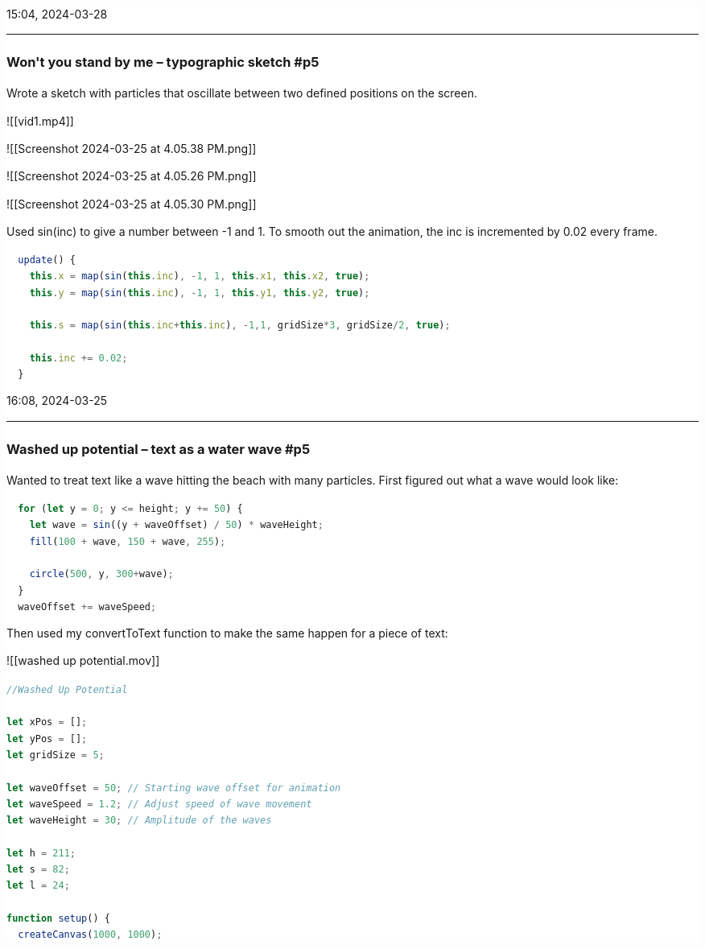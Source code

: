 15:04, 2024-03-28

***
### Won't you stand by me – typographic sketch #p5 
Wrote a sketch with particles that oscillate between two defined positions on the screen. 

![[vid1.mp4]]

![[Screenshot 2024-03-25 at 4.05.38 PM.png]]

![[Screenshot 2024-03-25 at 4.05.26 PM.png]]

![[Screenshot 2024-03-25 at 4.05.30 PM.png]]

Used sin(inc) to give a number between -1 and 1. To smooth out the animation, the inc is incremented by 0.02 every frame. 

``` js
  update() {
    this.x = map(sin(this.inc), -1, 1, this.x1, this.x2, true);
    this.y = map(sin(this.inc), -1, 1, this.y1, this.y2, true);

    this.s = map(sin(this.inc+this.inc), -1,1, gridSize*3, gridSize/2, true); 

    this.inc += 0.02;
  }
```

16:08, 2024-03-25

***
### Washed up potential – text as a water wave #p5
Wanted to treat text like a wave hitting the beach with many particles. First figured out what a wave would look like: 

``` js
  for (let y = 0; y <= height; y += 50) {
    let wave = sin((y + waveOffset) / 50) * waveHeight;
    fill(100 + wave, 150 + wave, 255);

    circle(500, y, 300+wave);
  }
  waveOffset += waveSpeed;
```

Then used my convertToText function to make the same happen for a piece of text: 

![[washed up potential.mov]]

``` js
//Washed Up Potential

let xPos = [];
let yPos = []; 
let gridSize = 5; 

let waveOffset = 50; // Starting wave offset for animation
let waveSpeed = 1.2; // Adjust speed of wave movement
let waveHeight = 30; // Amplitude of the waves

let h = 211; 
let s = 82; 
let l = 24; 

function setup() {
  createCanvas(1000, 1000);
```